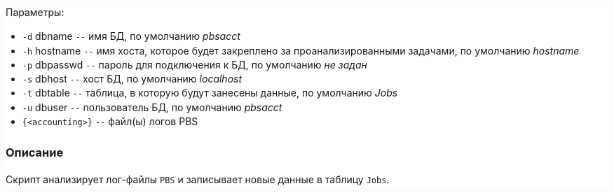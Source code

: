 Параметры:

* `-d` dbname `--` имя БД, по умолчанию *pbsacct*
* `-h` hostname `--` имя хоста, которое будет закреплено за проанализированными задачами, по умолчанию *hostname*
* `-p` dbpasswd `--` пароль для подключения к БД, по умолчанию *не задан*
* `-s` dbhost `--` хост БД, по умолчанию *localhost*
* `-t` dbtable `--` таблица, в которую будут занесены данные, по умолчанию *Jobs*
* `-u` dbuser `--` пользователь БД, по умолчанию *pbsacct*
* `{<accounting>}` `--` файл(ы) логов PBS

### Описание

Скрипт анализирует лог-файлы `PBS` и записывает новые данные в таблицу `Jobs`.
